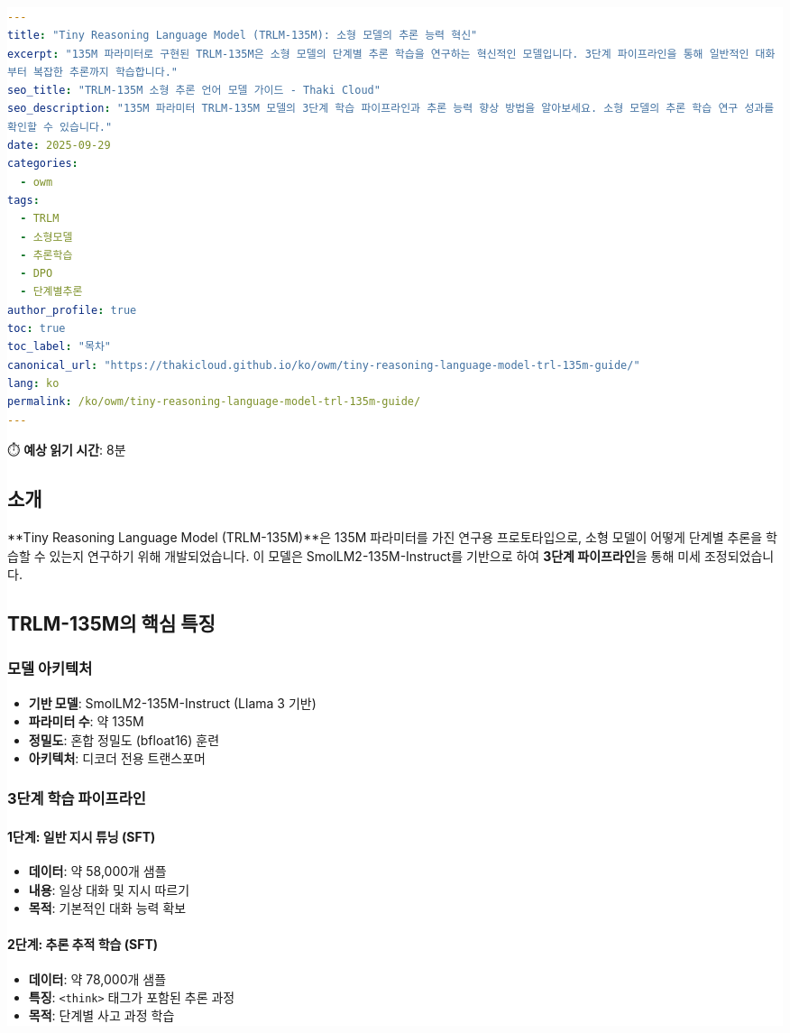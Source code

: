 ```yaml
---
title: "Tiny Reasoning Language Model (TRLM-135M): 소형 모델의 추론 능력 혁신"
excerpt: "135M 파라미터로 구현된 TRLM-135M은 소형 모델의 단계별 추론 학습을 연구하는 혁신적인 모델입니다. 3단계 파이프라인을 통해 일반적인 대화부터 복잡한 추론까지 학습합니다."
seo_title: "TRLM-135M 소형 추론 언어 모델 가이드 - Thaki Cloud"
seo_description: "135M 파라미터 TRLM-135M 모델의 3단계 학습 파이프라인과 추론 능력 향상 방법을 알아보세요. 소형 모델의 추론 학습 연구 성과를 확인할 수 있습니다."
date: 2025-09-29
categories:
  - owm
tags:
  - TRLM
  - 소형모델
  - 추론학습
  - DPO
  - 단계별추론
author_profile: true
toc: true
toc_label: "목차"
canonical_url: "https://thakicloud.github.io/ko/owm/tiny-reasoning-language-model-trl-135m-guide/"
lang: ko
permalink: /ko/owm/tiny-reasoning-language-model-trl-135m-guide/
---
```


⏱️ **예상 읽기 시간**: 8분

## 소개

**Tiny Reasoning Language Model (TRLM-135M)**은 135M 파라미터를 가진 연구용 프로토타입으로, 소형 모델이 어떻게 단계별 추론을 학습할 수 있는지 연구하기 위해 개발되었습니다. 이 모델은 SmolLM2-135M-Instruct를 기반으로 하여 **3단계 파이프라인**을 통해 미세 조정되었습니다.

## TRLM-135M의 핵심 특징

### 모델 아키텍처
- **기반 모델**: SmolLM2-135M-Instruct (Llama 3 기반)
- **파라미터 수**: 약 135M
- **정밀도**: 혼합 정밀도 (bfloat16) 훈련
- **아키텍처**: 디코더 전용 트랜스포머

### 3단계 학습 파이프라인

#### 1단계: 일반 지시 튜닝 (SFT)
- **데이터**: 약 58,000개 샘플
- **내용**: 일상 대화 및 지시 따르기
- **목적**: 기본적인 대화 능력 확보

#### 2단계: 추론 추적 학습 (SFT)
- **데이터**: 약 78,000개 샘플
- **특징**: `<think>` 태그가 포함된 추론 과정
- **목적**: 단계별 사고 과정 학습
